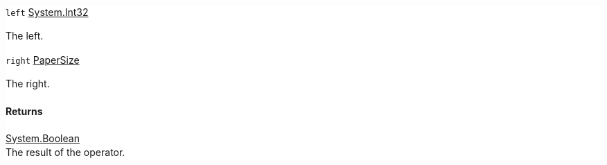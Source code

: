 `left` [System.Int32](https://docs.microsoft.com/en-us/dotnet/api/System.Int32 'System.Int32')

The left.

<a name='CloudyWing.SpreadsheetExporter.PaperSize.op_Inequality(int,CloudyWing.SpreadsheetExporter.PaperSize).right'></a>

`right` [PaperSize](CloudyWing.SpreadsheetExporter.PaperSize.md 'CloudyWing.SpreadsheetExporter.PaperSize')

The right.

#### Returns
[System.Boolean](https://docs.microsoft.com/en-us/dotnet/api/System.Boolean 'System.Boolean')  
The result of the operator.